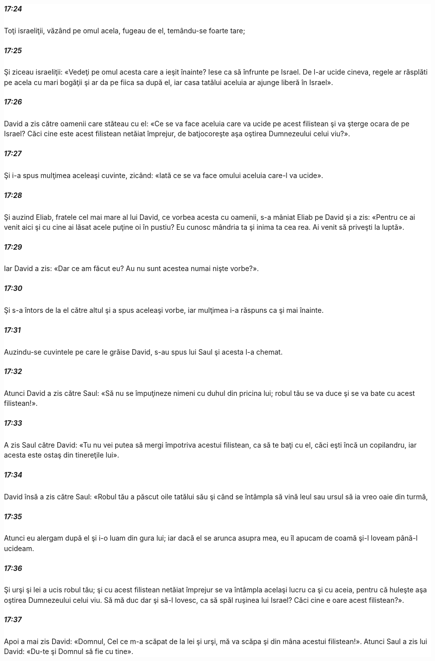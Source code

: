 ##### 17:24
Toţi israeliţii, văzând pe omul acela, fugeau de el, temându-se foarte tare;

##### 17:25
Şi ziceau israeliţii: «Vedeţi pe omul acesta care a ieşit înainte? Iese ca să înfrunte pe Israel. De l-ar ucide cineva, regele ar răsplăti pe acela cu mari bogăţii şi ar da pe fiica sa după el, iar casa tatălui aceluia ar ajunge liberă în Israel».

##### 17:26
David a zis către oamenii care stăteau cu el: «Ce se va face aceluia care va ucide pe acest filistean şi va şterge ocara de pe Israel? Căci cine este acest filistean netăiat împrejur, de batjocoreşte aşa oştirea Dumnezeului celui viu?».

##### 17:27
Şi i-a spus mulţimea aceleaşi cuvinte, zicând: «Iată ce se va face omului aceluia care-l va ucide».

##### 17:28
Şi auzind Eliab, fratele cel mai mare al lui David, ce vorbea acesta cu oamenii, s-a mâniat Eliab pe David şi a zis: «Pentru ce ai venit aici şi cu cine ai lăsat acele puţine oi în pustiu? Eu cunosc mândria ta şi inima ta cea rea. Ai venit să priveşti la luptă».

##### 17:29
Iar David a zis: «Dar ce am făcut eu? Au nu sunt acestea numai nişte vorbe?».

##### 17:30
Şi s-a întors de la el către altul şi a spus aceleaşi vorbe, iar mulţimea i-a răspuns ca şi mai înainte.

##### 17:31
Auzindu-se cuvintele pe care le grăise David, s-au spus lui Saul şi acesta l-a chemat.

##### 17:32
Atunci David a zis către Saul: «Să nu se împuţineze nimeni cu duhul din pricina lui; robul tău se va duce şi se va bate cu acest filistean!».

##### 17:33
A zis Saul către David: «Tu nu vei putea să mergi împotriva acestui filistean, ca să te baţi cu el, căci eşti încă un copilandru, iar acesta este ostaş din tinereţile lui».

##### 17:34
David însă a zis către Saul: «Robul tău a păscut oile tatălui său şi când se întâmpla să vină leul sau ursul să ia vreo oaie din turmă,

##### 17:35
Atunci eu alergam după el şi i-o luam din gura lui; iar dacă el se arunca asupra mea, eu îl apucam de coamă şi-l loveam până-l ucideam.

##### 17:36
Şi urşi şi lei a ucis robul tău; şi cu acest filistean netăiat împrejur se va întâmpla acelaşi lucru ca şi cu aceia, pentru că huleşte aşa oştirea Dumnezeului celui viu. Să mă duc dar şi să-l lovesc, ca să spăl ruşinea lui Israel? Căci cine e oare acest filistean?».

##### 17:37
Apoi a mai zis David: «Domnul, Cel ce m-a scăpat de la lei şi urşi, mă va scăpa şi din mâna acestui filistean!». Atunci Saul a zis lui David: «Du-te şi Domnul să fie cu tine».
